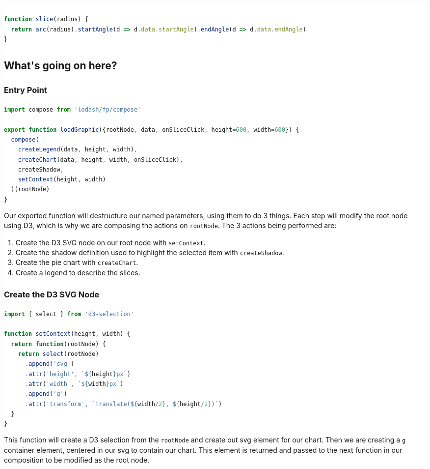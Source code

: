 ``` javascript

function slice(radius) {
  return arc(radius).startAngle(d => d.data.startAngle).endAngle(d => d.data.endAngle)
}
```

## What's going on here?

### Entry Point

``` javascript
import compose from 'lodash/fp/compose'

export function loadGraphic({rootNode, data, onSliceClick, height=600, width=600}) {
  compose(
    createLegend(data, height, width),
    createChart(data, height, width, onSliceClick),
    createShadow,
    setContext(height, width)
  )(rootNode)
}
```

Our exported function will destructure our named parameters, using them to do 3 things. Each step will modify the root node using D3, which is why we are composing the actions on `rootNode`. The 3 actions being performed are:

1. Create the D3 SVG node on our root node with `setContext`.
1. Create the shadow definition used to highlight the selected item with `createShadow`.
1. Create the pie chart with `createChart`.
1. Create a legend to describe the slices.

### Create the D3 SVG Node

``` javascript
import { select } from 'd3-selection'

function setContext(height, width) {
  return function(rootNode) {
    return select(rootNode)
      .append('svg')
      .attr('height', `${height}px`)
      .attr('width', `${width}px`)
      .append('g')
      .attr('transform', `translate(${width/2}, ${height/2})`)
  }
}
```

This function will create a D3 selection from the `rootNode` and create out svg element for our chart. Then we are creating a `g` container element, centered in our svg to contain our chart. This element is returned and passed to the next function in our composition to be modified as the root node.
